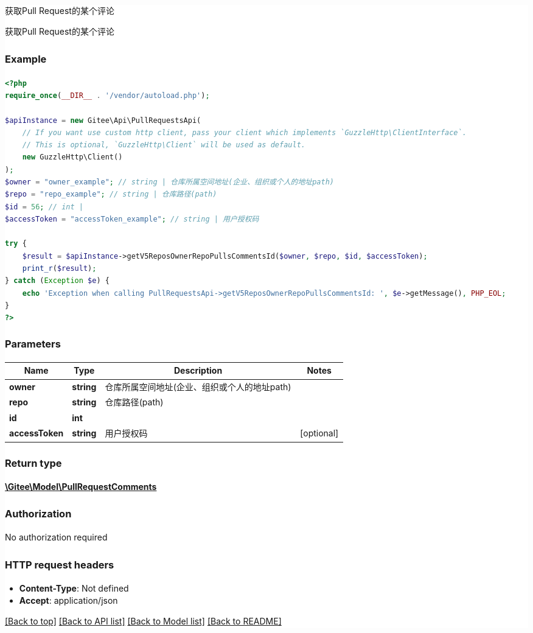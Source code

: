 获取Pull Request的某个评论

获取Pull Request的某个评论

### Example
```php
<?php
require_once(__DIR__ . '/vendor/autoload.php');

$apiInstance = new Gitee\Api\PullRequestsApi(
    // If you want use custom http client, pass your client which implements `GuzzleHttp\ClientInterface`.
    // This is optional, `GuzzleHttp\Client` will be used as default.
    new GuzzleHttp\Client()
);
$owner = "owner_example"; // string | 仓库所属空间地址(企业、组织或个人的地址path)
$repo = "repo_example"; // string | 仓库路径(path)
$id = 56; // int | 
$accessToken = "accessToken_example"; // string | 用户授权码

try {
    $result = $apiInstance->getV5ReposOwnerRepoPullsCommentsId($owner, $repo, $id, $accessToken);
    print_r($result);
} catch (Exception $e) {
    echo 'Exception when calling PullRequestsApi->getV5ReposOwnerRepoPullsCommentsId: ', $e->getMessage(), PHP_EOL;
}
?>
```

### Parameters

Name | Type | Description  | Notes
------------- | ------------- | ------------- | -------------
 **owner** | **string**| 仓库所属空间地址(企业、组织或个人的地址path) |
 **repo** | **string**| 仓库路径(path) |
 **id** | **int**|  |
 **accessToken** | **string**| 用户授权码 | [optional]

### Return type

[**\Gitee\Model\PullRequestComments**](../Model/PullRequestComments.md)

### Authorization

No authorization required

### HTTP request headers

 - **Content-Type**: Not defined
 - **Accept**: application/json

[[Back to top]](#) [[Back to API list]](../../README.md#documentation-for-api-endpoints) [[Back to Model list]](../../README.md#documentation-for-models) [[Back to README]](../../README.md)
